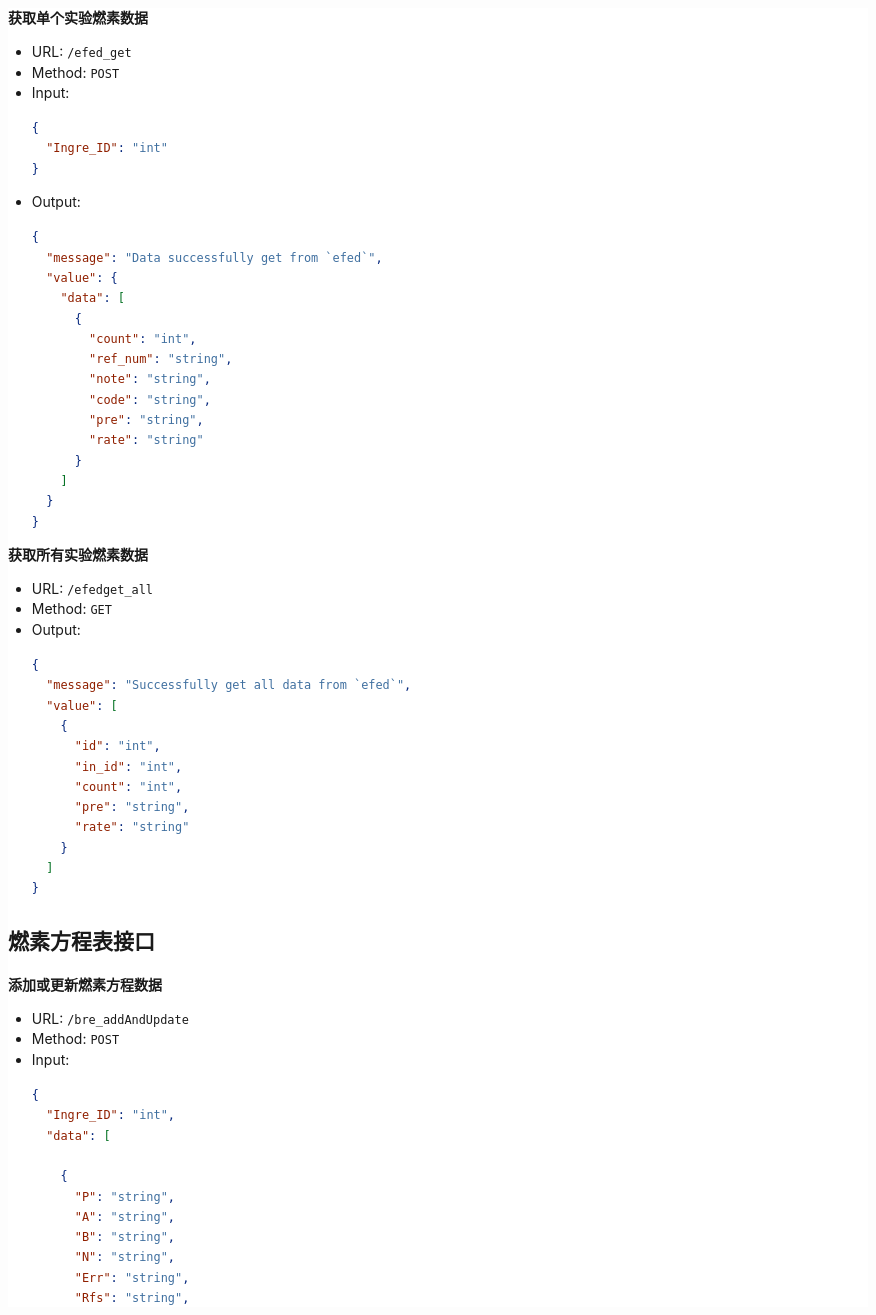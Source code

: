 
**获取单个实验燃素数据**
- URL: `/efed_get`
- Method: `POST`
- Input:
  ```json
  {
    "Ingre_ID": "int"
  }
  ```
- Output:
  ```json
  {
    "message": "Data successfully get from `efed`",
    "value": {
      "data": [
        {
          "count": "int",
          "ref_num": "string",
          "note": "string",
          "code": "string",
          "pre": "string",
          "rate": "string"
        }
      ]
    }
  }
  ```

**获取所有实验燃素数据**
- URL: `/efedget_all`
- Method: `GET`
- Output:
  ```json
  {
    "message": "Successfully get all data from `efed`",
    "value": [
      {
        "id": "int",
        "in_id": "int",
        "count": "int",
        "pre": "string",
        "rate": "string"
      }
    ]
  }
  ```

## 燃素方程表接口

**添加或更新燃素方程数据**
- URL: `/bre_addAndUpdate`
- Method: `POST`
- Input:
  ```json
  {
    "Ingre_ID": "int",
    "data": [

      {
        "P": "string",
        "A": "string",
        "B": "string",
        "N": "string",
        "Err": "string",
        "Rfs": "string",
  ```